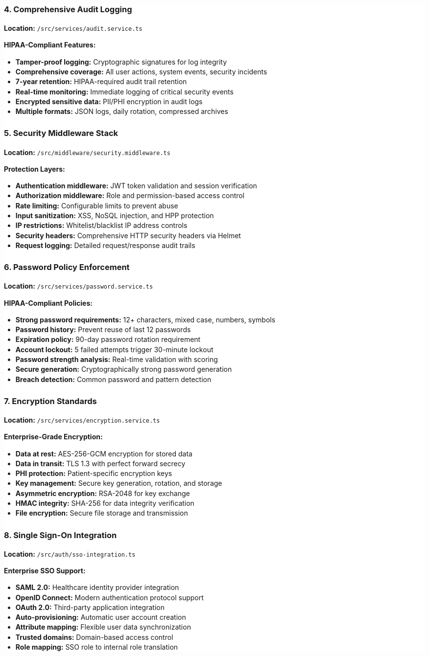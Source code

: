 ### 4. Comprehensive Audit Logging
**Location:** `/src/services/audit.service.ts`

**HIPAA-Compliant Features:**
- **Tamper-proof logging:** Cryptographic signatures for log integrity
- **Comprehensive coverage:** All user actions, system events, security incidents
- **7-year retention:** HIPAA-required audit trail retention
- **Real-time monitoring:** Immediate logging of critical security events
- **Encrypted sensitive data:** PII/PHI encryption in audit logs
- **Multiple formats:** JSON logs, daily rotation, compressed archives

### 5. Security Middleware Stack
**Location:** `/src/middleware/security.middleware.ts`

**Protection Layers:**
- **Authentication middleware:** JWT token validation and session verification
- **Authorization middleware:** Role and permission-based access control
- **Rate limiting:** Configurable limits to prevent abuse
- **Input sanitization:** XSS, NoSQL injection, and HPP protection
- **IP restrictions:** Whitelist/blacklist IP address controls
- **Security headers:** Comprehensive HTTP security headers via Helmet
- **Request logging:** Detailed request/response audit trails

### 6. Password Policy Enforcement
**Location:** `/src/services/password.service.ts`

**HIPAA-Compliant Policies:**
- **Strong password requirements:** 12+ characters, mixed case, numbers, symbols
- **Password history:** Prevent reuse of last 12 passwords
- **Expiration policy:** 90-day password rotation requirement
- **Account lockout:** 5 failed attempts trigger 30-minute lockout
- **Password strength analysis:** Real-time validation with scoring
- **Secure generation:** Cryptographically strong password generation
- **Breach detection:** Common password and pattern detection

### 7. Encryption Standards
**Location:** `/src/services/encryption.service.ts`

**Enterprise-Grade Encryption:**
- **Data at rest:** AES-256-GCM encryption for stored data
- **Data in transit:** TLS 1.3 with perfect forward secrecy
- **PHI protection:** Patient-specific encryption keys
- **Key management:** Secure key generation, rotation, and storage
- **Asymmetric encryption:** RSA-2048 for key exchange
- **HMAC integrity:** SHA-256 for data integrity verification
- **File encryption:** Secure file storage and transmission

### 8. Single Sign-On Integration
**Location:** `/src/auth/sso-integration.ts`

**Enterprise SSO Support:**
- **SAML 2.0:** Healthcare identity provider integration
- **OpenID Connect:** Modern authentication protocol support
- **OAuth 2.0:** Third-party application integration
- **Auto-provisioning:** Automatic user account creation
- **Attribute mapping:** Flexible user data synchronization
- **Trusted domains:** Domain-based access control
- **Role mapping:** SSO role to internal role translation
